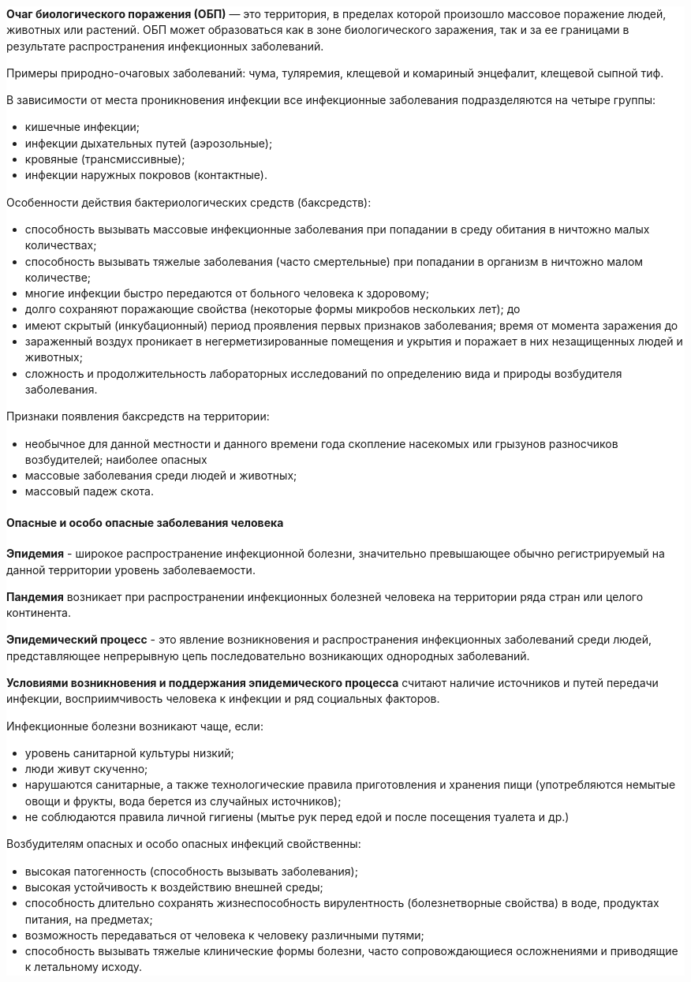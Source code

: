 **Очаг биологического поражения (ОБП)** — это территория, в пределах которой произошло массовое поражение людей, животных или растений. ОБП может образоваться как в зоне биологического заражения, так и за ее границами в результате распространения инфекционных заболеваний.

Примеры природно-очаговых заболеваний: чума, туляремия, клещевой и комариный энцефалит, клещевой сыпной тиф.

В зависимости от места проникновения инфекции все инфекционные заболевания подразделяются на четыре группы:
- кишечные инфекции;
- инфекции дыхательных путей (аэрозольные);
- кровяные (трансмиссивные);
- инфекции наружных покровов (контактные).

Особенности действия бактериологических средств (баксредств):
- способность вызывать массовые инфекционные заболевания при попадании в среду обитания в ничтожно малых количествах;
- способность вызывать тяжелые заболевания (часто смертельные) при попадании в организм в ничтожно малом количестве;
- многие инфекции быстро передаются от больного человека к здоровому;
- долго сохраняют поражающие свойства (некоторые формы микробов нескольких лет); до
- имеют скрытый (инкубационный) период проявления первых признаков заболевания; время от момента заражения до
- зараженный воздух проникает в негерметизированные помещения и укрытия и поражает в них незащищенных людей и животных;
- сложность и продолжительность лабораторных исследований по определению вида и природы возбудителя заболевания.

Признаки появления баксредств на территории:
- необычное для данной местности и данного времени года скопление насекомых или грызунов разносчиков возбудителей; наиболее опасных
- массовые заболевания среди людей и животных;
- массовый падеж скота.

#### Опасные и особо опасные заболевания человека
**Эпидемия** - широкое распространение инфекционной болезни, значительно превышающее обычно регистрируемый на данной территории уровень заболеваемости.

**Пандемия** возникает при распространении инфекционных болезней человека на территории ряда стран или целого континента.

**Эпидемический процесс** - это явление возникновения и распространения инфекционных заболеваний среди людей, представляющее непрерывную цепь последовательно возникающих однородных заболеваний.

**Условиями возникновения и поддержания эпидемического процесса** считают наличие источников и путей передачи инфекции, восприимчивость человека к инфекции и ряд социальных факторов.

Инфекционные болезни возникают чаще, если:
- уровень санитарной культуры низкий;
- люди живут скученно;
- нарушаются санитарные, а также технологические правила приготовления и хранения пищи (употребляются немытые овощи и фрукты, вода берется из случайных источников);
- не соблюдаются правила личной гигиены (мытье рук перед едой и после посещения туалета и др.)

Возбудителям опасных и особо опасных инфекций свойственны:
- высокая патогенность (способность вызывать заболевания);
- высокая устойчивость к воздействию внешней среды;
- способность длительно сохранять жизнеспособность вирулентность (болезнетворные свойства) в воде, продуктах питания, на предметах;
- возможность передаваться от человека к человеку различными путями;
- способность вызывать тяжелые клинические формы болезни, часто сопровождающиеся осложнениями и приводящие к летальному исходу.
